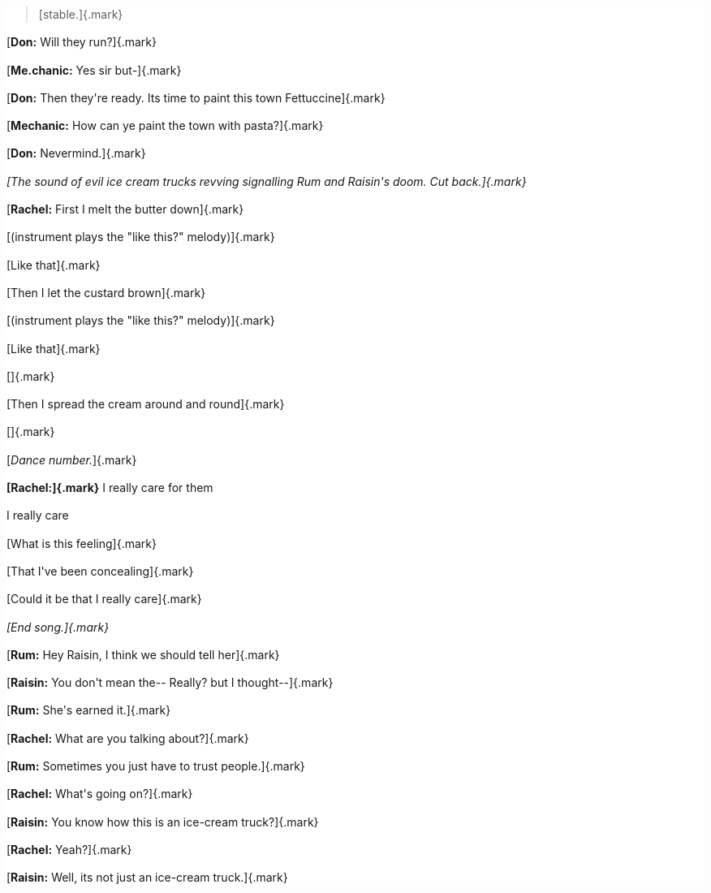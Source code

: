 > [stable.]{.mark}

[**Don:** Will they run?]{.mark}

[**Me.chanic:** Yes sir but-]{.mark}

[**Don:** Then they\'re ready. Its time to paint this town
Fettuccine]{.mark}

[**Mechanic:** How can ye paint the town with pasta?]{.mark}

[**Don:** Nevermind.]{.mark}

*[The sound of evil ice cream trucks revving signalling Rum and
Raisin\'s doom. Cut back.]{.mark}*

[**Rachel:** First I melt the butter down]{.mark}

[(instrument plays the "like this?" melody)]{.mark}

[Like that]{.mark}

[Then I let the custard brown]{.mark}

[(instrument plays the "like this?" melody)]{.mark}

[Like that]{.mark}

[]{.mark}

[Then I spread the cream around and round]{.mark}

[]{.mark}

[*Dance number.*]{.mark}

**[Rachel:]{.mark}** I really care for them

I really care

[What is this feeling]{.mark}

[That I\'ve been concealing]{.mark}

[Could it be that I really care]{.mark}

*[End song.]{.mark}*

[**Rum:** Hey Raisin, I think we should tell her]{.mark}

[**Raisin:** You don\'t mean the-- Really? but I thought--]{.mark}

[**Rum:** She\'s earned it.]{.mark}

[**Rachel:** What are you talking about?]{.mark}

[**Rum:** Sometimes you just have to trust people.]{.mark}

[**Rachel:** What\'s going on?]{.mark}

[**Raisin:** You know how this is an ice-cream truck?]{.mark}

[**Rachel:** Yeah?]{.mark}

[**Raisin:** Well, its not just an ice-cream truck.]{.mark}
